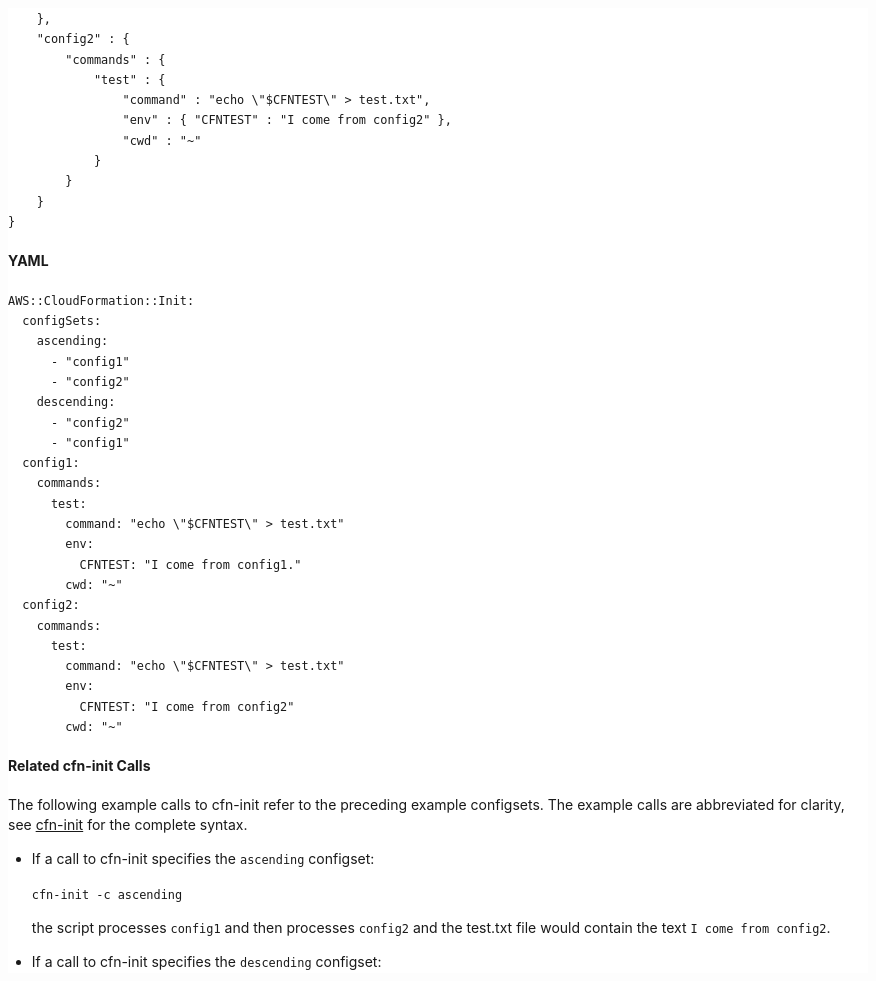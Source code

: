 ```
    },
    "config2" : {
        "commands" : {
            "test" : {
                "command" : "echo \"$CFNTEST\" > test.txt",
                "env" : { "CFNTEST" : "I come from config2" },
                "cwd" : "~"
            }
        }
    }
}
```

#### YAML<a name="aws-resource-cloudformation-init-configset-example1.yaml"></a>

```
AWS::CloudFormation::Init: 
  configSets: 
    ascending: 
      - "config1"
      - "config2"
    descending: 
      - "config2"
      - "config1"
  config1: 
    commands: 
      test: 
        command: "echo \"$CFNTEST\" > test.txt"
        env: 
          CFNTEST: "I come from config1."
        cwd: "~"
  config2: 
    commands: 
      test: 
        command: "echo \"$CFNTEST\" > test.txt"
        env: 
          CFNTEST: "I come from config2"
        cwd: "~"
```

#### Related cfn\-init Calls<a name="w5508ab1c20c15c15c21c13b4b8"></a>

The following example calls to cfn\-init refer to the preceding example configsets\. The example calls are abbreviated for clarity, see [cfn\-init](cfn-init.md) for the complete syntax\.
+ If a call to cfn\-init specifies the `ascending` configset:

  ```
  cfn-init -c ascending
  ```

  the script processes `config1` and then processes `config2` and the test\.txt file would contain the text `I come from config2`\.
+ If a call to cfn\-init specifies the `descending` configset:
